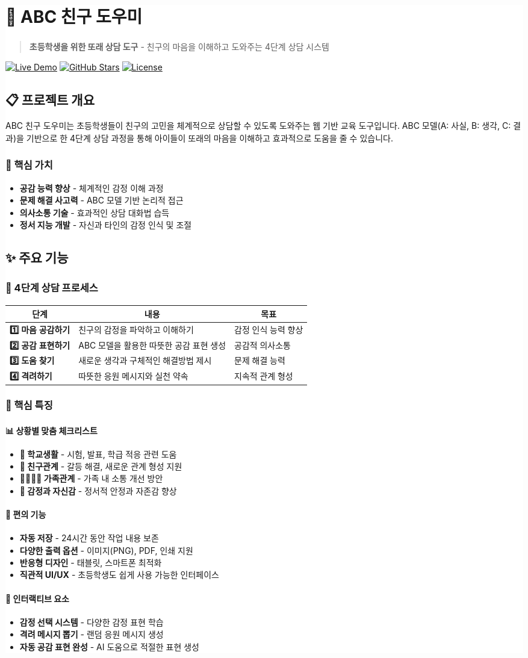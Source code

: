 # 🌈 ABC 친구 도우미

> **초등학생을 위한 또래 상담 도구** - 친구의 마음을 이해하고 도와주는 4단계 상담 시스템

[![Live Demo](https://img.shields.io/badge/Live%20Demo-🚀%20체험하기-blue?style=for-the-badge)](https://plusiam.github.io/abc-friend-peer/)
[![GitHub Stars](https://img.shields.io/github/stars/plusiam/abc-friend-peer?style=for-the-badge)](https://github.com/plusiam/abc-friend-peer/stargazers)
[![License](https://img.shields.io/badge/License-MIT-green?style=for-the-badge)](LICENSE)

## 📋 프로젝트 개요

ABC 친구 도우미는 초등학생들이 친구의 고민을 체계적으로 상담할 수 있도록 도와주는 웹 기반 교육 도구입니다. ABC 모델(A: 사실, B: 생각, C: 결과)을 기반으로 한 4단계 상담 과정을 통해 아이들이 또래의 마음을 이해하고 효과적으로 도움을 줄 수 있습니다.

### 🎯 핵심 가치
- **공감 능력 향상** - 체계적인 감정 이해 과정
- **문제 해결 사고력** - ABC 모델 기반 논리적 접근
- **의사소통 기술** - 효과적인 상담 대화법 습득
- **정서 지능 개발** - 자신과 타인의 감정 인식 및 조절

## ✨ 주요 기능

### 🎯 4단계 상담 프로세스
| 단계 | 내용 | 목표 |
|------|------|------|
| **1️⃣ 마음 공감하기** | 친구의 감정을 파악하고 이해하기 | 감정 인식 능력 향상 |
| **2️⃣ 공감 표현하기** | ABC 모델을 활용한 따뜻한 공감 표현 생성 | 공감적 의사소통 |
| **3️⃣ 도움 찾기** | 새로운 생각과 구체적인 해결방법 제시 | 문제 해결 능력 |
| **4️⃣ 격려하기** | 따뜻한 응원 메시지와 실천 약속 | 지속적 관계 형성 |

### 🎨 핵심 특징

#### 📊 **상황별 맞춤 체크리스트**
- **🏫 학교생활** - 시험, 발표, 학급 적응 관련 도움
- **👫 친구관계** - 갈등 해결, 새로운 관계 형성 지원
- **👨‍👩‍👧‍👦 가족관계** - 가족 내 소통 개선 방안
- **💭 감정과 자신감** - 정서적 안정과 자존감 향상

#### 🔧 **편의 기능**
- **자동 저장** - 24시간 동안 작업 내용 보존
- **다양한 출력 옵션** - 이미지(PNG), PDF, 인쇄 지원
- **반응형 디자인** - 태블릿, 스마트폰 최적화
- **직관적 UI/UX** - 초등학생도 쉽게 사용 가능한 인터페이스

#### 🎲 **인터랙티브 요소**
- **감정 선택 시스템** - 다양한 감정 표현 학습
- **격려 메시지 뽑기** - 랜덤 응원 메시지 생성
- **자동 공감 표현 완성** - AI 도움으로 적절한 표현 생성
